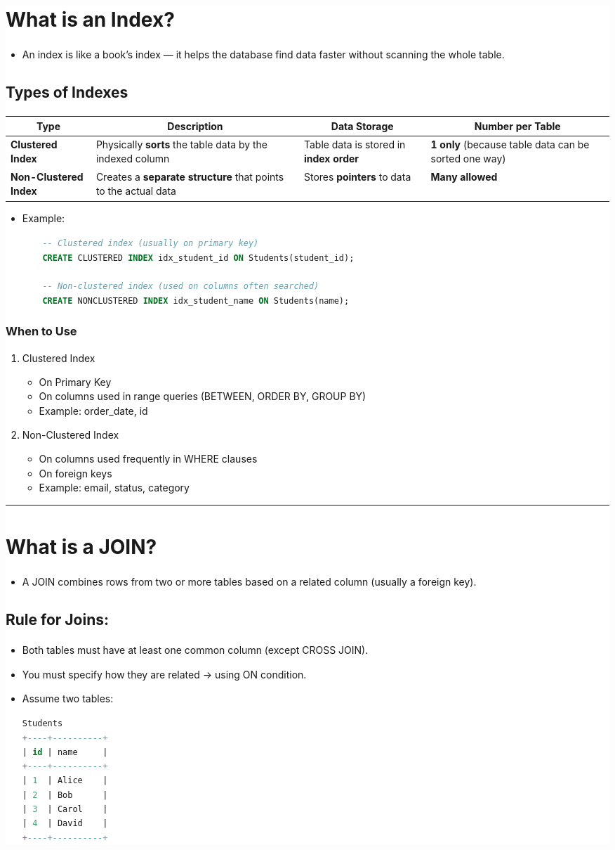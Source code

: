 # What is an Index?

- An index is like a book’s index — it helps the database find data faster without scanning the whole table.

## Types of Indexes
| Type                    | Description                                                     | Data Storage                            | Number per Table                                      |
| ----------------------- | --------------------------------------------------------------- | --------------------------------------- | ----------------------------------------------------- |
| **Clustered Index**     | Physically **sorts** the table data by the indexed column       | Table data is stored in **index order** | **1 only** (because table data can be sorted one way) |
| **Non-Clustered Index** | Creates a **separate structure** that points to the actual data | Stores **pointers** to data             | **Many allowed**                                      |


- Example:
    ```SQL
        -- Clustered index (usually on primary key)
        CREATE CLUSTERED INDEX idx_student_id ON Students(student_id);

        -- Non-clustered index (used on columns often searched)
        CREATE NONCLUSTERED INDEX idx_student_name ON Students(name);

### When to Use

1. Clustered Index
    - On Primary Key
    - On columns used in range queries (BETWEEN, ORDER BY, GROUP BY)
    - Example: order_date, id

2. Non-Clustered Index
    - On columns used frequently in WHERE clauses
    - On foreign keys
    - Example: email, status, category

-------

# What is a JOIN?

- A JOIN combines rows from two or more tables based on a related column (usually a foreign key).

## Rule for Joins:

- Both tables must have at least one common column (except CROSS JOIN).
- You must specify how they are related → using ON condition.

- Assume two tables:
    ```SQL
    Students
    +----+----------+
    | id | name     |
    +----+----------+
    | 1  | Alice    |
    | 2  | Bob      |
    | 3  | Carol    |
    | 4  | David    |
    +----+----------+
